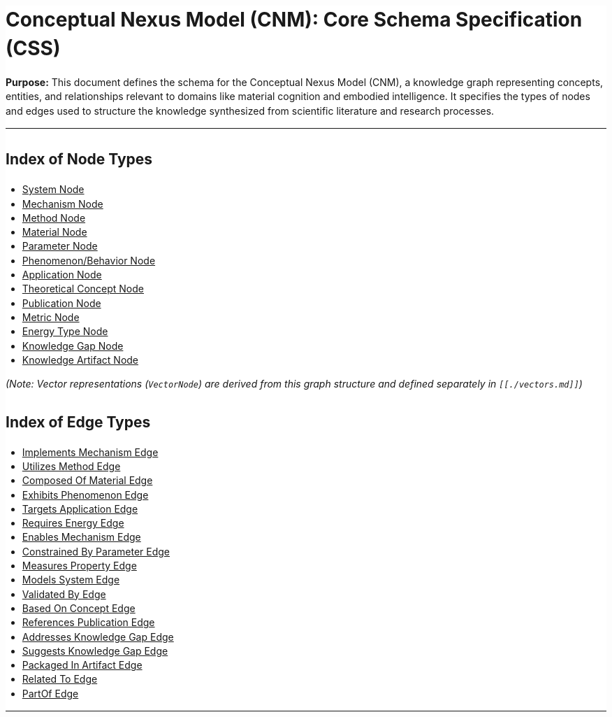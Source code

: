 # Conceptual Nexus Model (CNM): Core Schema Specification (CSS)

**Purpose:** This document defines the schema for the Conceptual Nexus Model (CNM), a knowledge graph representing concepts, entities, and relationships relevant to domains like material cognition and embodied intelligence. It specifies the types of nodes and edges used to structure the knowledge synthesized from scientific literature and research processes.

---

## Index of Node Types

*   [System Node](#system-node)
*   [Mechanism Node](#mechanism-node)
*   [Method Node](#method-node)
*   [Material Node](#material-node)
*   [Parameter Node](#parameter-node)
*   [Phenomenon/Behavior Node](#phenomenonbehavior-node)
*   [Application Node](#application-node)
*   [Theoretical Concept Node](#theoretical-concept-node)
*   [Publication Node](#publication-node)
*   [Metric Node](#metric-node)
*   [Energy Type Node](#energy-type-node)
*   [Knowledge Gap Node](#knowledge-gap-node)
*   [Knowledge Artifact Node](#knowledge-artifact-node)

*(Note: Vector representations (`VectorNode`) are derived from this graph structure and defined separately in `[[./vectors.md]]`)*

## Index of Edge Types

*   [Implements Mechanism Edge](#implements-mechanism-edge)
*   [Utilizes Method Edge](#utilizes-method-edge)
*   [Composed Of Material Edge](#composed-of-material-edge)
*   [Exhibits Phenomenon Edge](#exhibits-phenomenon-edge)
*   [Targets Application Edge](#targets-application-edge)
*   [Requires Energy Edge](#requires-energy-edge)
*   [Enables Mechanism Edge](#enables-mechanism-edge)
*   [Constrained By Parameter Edge](#constrained-by-parameter-edge)
*   [Measures Property Edge](#measures-property-edge)
*   [Models System Edge](#models-system-edge)
*   [Validated By Edge](#validated-by-edge)
*   [Based On Concept Edge](#based-on-concept-edge)
*   [References Publication Edge](#references-publication-edge)
*   [Addresses Knowledge Gap Edge](#addresses-knowledge-gap-edge)
*   [Suggests Knowledge Gap Edge](#suggests-knowledge-gap-edge)
*   [Packaged In Artifact Edge](#packaged-in-artifact-edge)
*   [Related To Edge](#related-to-edge)
*   [PartOf Edge](#partof-edge)

---
